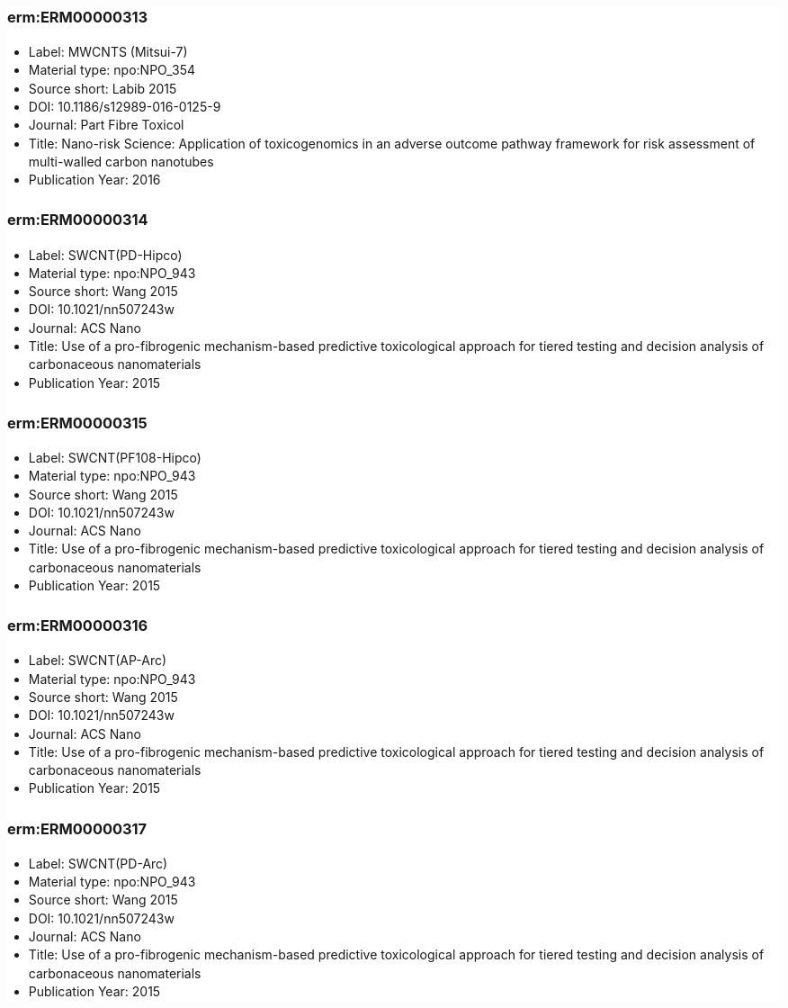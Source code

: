 ### erm:ERM00000313

* Label: MWCNTS (Mitsui-7)
* Material type: npo:NPO_354
* Source short: Labib 2015
* DOI: 10.1186/s12989-016-0125-9
* Journal: Part Fibre Toxicol
* Title: Nano-risk Science: Application of toxicogenomics in an adverse outcome pathway framework for risk assessment of multi-walled carbon nanotubes
* Publication Year: 2016

### erm:ERM00000314

* Label: SWCNT(PD-Hipco)
* Material type: npo:NPO_943
* Source short: Wang 2015
* DOI: 10.1021/nn507243w
* Journal: ACS Nano
* Title: Use of a pro-fibrogenic mechanism-based predictive toxicological approach for tiered testing and decision analysis of carbonaceous nanomaterials
* Publication Year: 2015

### erm:ERM00000315

* Label: SWCNT(PF108-Hipco)
* Material type: npo:NPO_943
* Source short: Wang 2015
* DOI: 10.1021/nn507243w
* Journal: ACS Nano
* Title: Use of a pro-fibrogenic mechanism-based predictive toxicological approach for tiered testing and decision analysis of carbonaceous nanomaterials
* Publication Year: 2015

### erm:ERM00000316

* Label: SWCNT(AP-Arc)
* Material type: npo:NPO_943
* Source short: Wang 2015
* DOI: 10.1021/nn507243w
* Journal: ACS Nano
* Title: Use of a pro-fibrogenic mechanism-based predictive toxicological approach for tiered testing and decision analysis of carbonaceous nanomaterials
* Publication Year: 2015

### erm:ERM00000317

* Label: SWCNT(PD-Arc)
* Material type: npo:NPO_943
* Source short: Wang 2015
* DOI: 10.1021/nn507243w
* Journal: ACS Nano
* Title: Use of a pro-fibrogenic mechanism-based predictive toxicological approach for tiered testing and decision analysis of carbonaceous nanomaterials
* Publication Year: 2015
